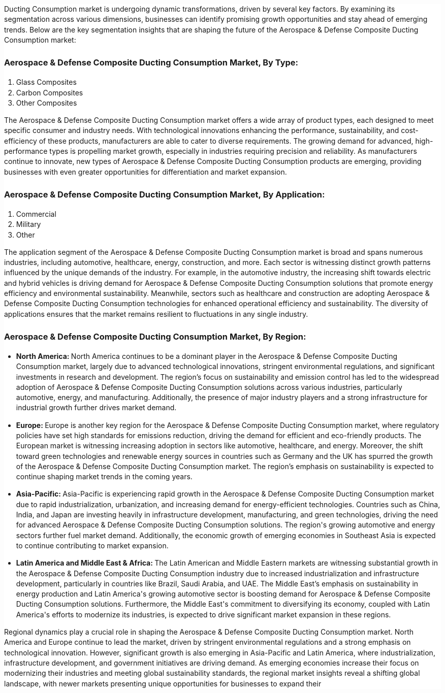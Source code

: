 Ducting Consumption market is undergoing dynamic transformations, driven by several key factors. By examining its segmentation across various dimensions, businesses can identify promising growth opportunities and stay ahead of emerging trends. Below are the key segmentation insights that are shaping the future of the Aerospace & Defense Composite Ducting Consumption market:</p><h3><strong>Aerospace & Defense Composite Ducting Consumption Market, By Type:<br /></strong></h3><ol><li>Glass Composites<li> Carbon Composites<li> Other Composites</li></ol><p>The Aerospace & Defense Composite Ducting Consumption market offers a wide array of product types, each designed to meet specific consumer and industry needs. With technological innovations enhancing the performance, sustainability, and cost-efficiency of these products, manufacturers are able to cater to diverse requirements. The growing demand for advanced, high-performance types is propelling market growth, especially in industries requiring precision and reliability. As manufacturers continue to innovate, new types of Aerospace & Defense Composite Ducting Consumption products are emerging, providing businesses with even greater opportunities for differentiation and market expansion.</p><h3>Aerospace & Defense Composite Ducting Consumption Market,&nbsp;By Application:</h3><ol><li>Commercial<li> Military<li> Other</li></ol><p>The application segment of the Aerospace & Defense Composite Ducting Consumption market is broad and spans numerous industries, including automotive, healthcare, energy, construction, and more. Each sector is witnessing distinct growth patterns influenced by the unique demands of the industry. For example, in the automotive industry, the increasing shift towards electric and hybrid vehicles is driving demand for Aerospace & Defense Composite Ducting Consumption solutions that promote energy efficiency and environmental sustainability. Meanwhile, sectors such as healthcare and construction are adopting Aerospace & Defense Composite Ducting Consumption technologies for enhanced operational efficiency and sustainability. The diversity of applications ensures that the market remains resilient to fluctuations in any single industry.</p><h3>Aerospace & Defense Composite Ducting Consumption Market, By Region:</h3><ul><li><p><strong>North America:&nbsp;</strong>North America continues to be a dominant player in the Aerospace & Defense Composite Ducting Consumption market, largely due to advanced technological innovations, stringent environmental regulations, and significant investments in research and development. The region&rsquo;s focus on sustainability and emission control has led to the widespread adoption of Aerospace & Defense Composite Ducting Consumption solutions across various industries, particularly automotive, energy, and manufacturing. Additionally, the presence of major industry players and a strong infrastructure for industrial growth further drives market demand.</p></li><li><p><strong><strong>Europe:&nbsp;</strong></strong>Europe is another key region for the Aerospace & Defense Composite Ducting Consumption market, where regulatory policies have set high standards for emissions reduction, driving the demand for efficient and eco-friendly products. The European market is witnessing increasing adoption in sectors like automotive, healthcare, and energy. Moreover, the shift toward green technologies and renewable energy sources in countries such as Germany and the UK has spurred the growth of the Aerospace & Defense Composite Ducting Consumption market. The region&rsquo;s emphasis on sustainability is expected to continue shaping market trends in the coming years.</p></li><li><p><strong><strong>Asia-Pacific:&nbsp;</strong></strong>Asia-Pacific is experiencing rapid growth in the Aerospace & Defense Composite Ducting Consumption market due to rapid industrialization, urbanization, and increasing demand for energy-efficient technologies. Countries such as China, India, and Japan are investing heavily in infrastructure development, manufacturing, and green technologies, driving the need for advanced Aerospace & Defense Composite Ducting Consumption solutions. The region's growing automotive and energy sectors further fuel market demand. Additionally, the economic growth of emerging economies in Southeast Asia is expected to continue contributing to market expansion.</p></li><li><p><strong><strong>Latin America and Middle East &amp; Africa:&nbsp;</strong></strong>The Latin American and Middle Eastern markets are witnessing substantial growth in the Aerospace & Defense Composite Ducting Consumption industry due to increased industrialization and infrastructure development, particularly in countries like Brazil, Saudi Arabia, and UAE. The Middle East&rsquo;s emphasis on sustainability in energy production and Latin America's growing automotive sector is boosting demand for Aerospace & Defense Composite Ducting Consumption solutions. Furthermore, the Middle East's commitment to diversifying its economy, coupled with Latin America's efforts to modernize its industries, is expected to drive significant market expansion in these regions.</p></li></ul><p>Regional dynamics play a crucial role in shaping the Aerospace & Defense Composite Ducting Consumption market. North America and Europe continue to lead the market, driven by stringent environmental regulations and a strong emphasis on technological innovation. However, significant growth is also emerging in Asia-Pacific and Latin America, where industrialization, infrastructure development, and government initiatives are driving demand. As emerging economies increase their focus on modernizing their industries and meeting global sustainability standards, the regional market insights reveal a shifting global landscape, with newer markets presenting unique opportunities for businesses to expand their
